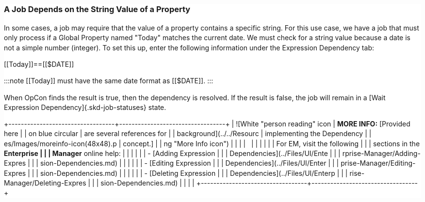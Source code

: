 ### A Job Depends on the String Value of a Property

In some cases, a job may require that the value of a property contains a
specific string. For this use case, we have a job that must only process
if a Global Property named "Today" matches the current date. We must
check for a string value because a date is not a simple number
(integer). To set this up, enter the following information under the
Expression Dependency tab:

\[\[Today\]\]==\[\[$DATE\]\]

:::note
\[\[Today\]\] must have the same date format as \[\[$DATE\]\].
:::

When OpCon finds the result is true, then the
dependency is resolved. If the result is false, the job will remain in a
[Wait Expression Dependency]{.skd-job-statuses} state.

+----------------------------------+----------------------------------+
| ![White "person reading" icon  | **MORE INFO:** [Provided here    | | on blue circular                 | are several references for       |
| background](../../Resourc        | implementing the Dependency      |
| es/Images/moreinfo-icon(48x48).p | concept.]            |
| ng "More Info icon") |                                  |
|                                  |                                  |
|                                  |                                  |
|                                  | For EM, visit the following      |
|                                  | sections in the **Enterprise     |
|                                  | Manager** online help:           |
|                                  |                                  |
|                                  | -   [Adding Expression           | |                                  |     Dependencies](../Files/UI/Ente     |
|                                  | rprise-Manager/Adding-Expres |
|                                  | sion-Dependencies.md) |
|                                  |                            |
|                                  | -   [Editing Expression          | |                                  |     Dependencies](../Files/UI/Enter    |
|                                  | prise-Manager/Editing-Expres |
|                                  | sion-Dependencies.md) |
|                                  |                            |
|                                  | -   [Deleting Expression         | |                                  |     Dependencies](../Files/UI/Enterp   |
|                                  | rise-Manager/Deleting-Expres |
|                                  | sion-Dependencies.md) |
|                                  |                            |
+----------------------------------+----------------------------------+
